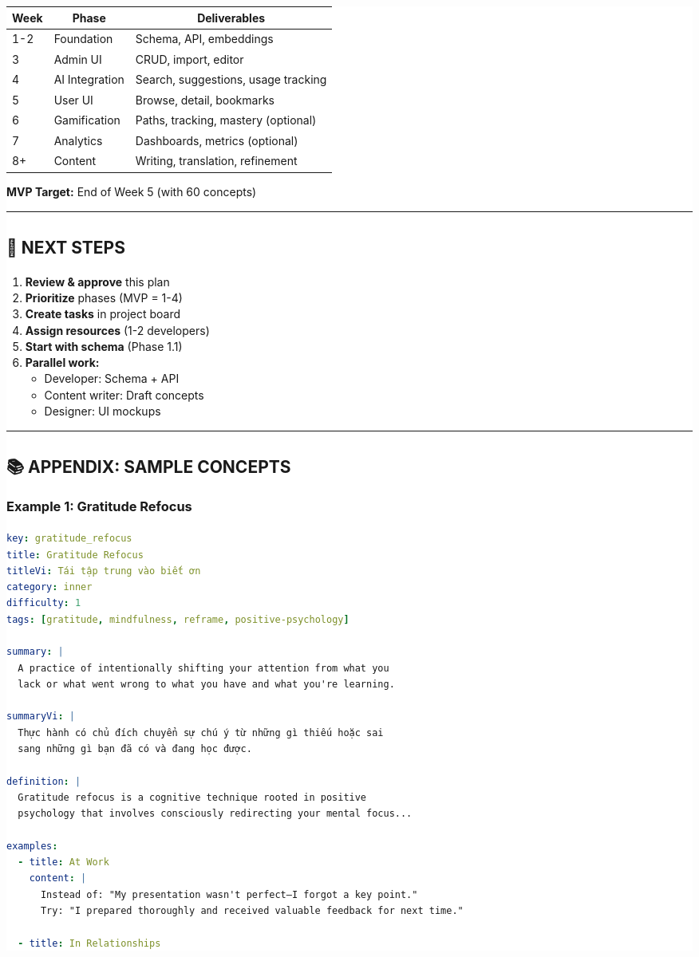 | Week | Phase | Deliverables |
|------|-------|-------------|
| 1-2  | Foundation | Schema, API, embeddings |
| 3    | Admin UI | CRUD, import, editor |
| 4    | AI Integration | Search, suggestions, usage tracking |
| 5    | User UI | Browse, detail, bookmarks |
| 6    | Gamification | Paths, tracking, mastery (optional) |
| 7    | Analytics | Dashboards, metrics (optional) |
| 8+   | Content | Writing, translation, refinement |

**MVP Target:** End of Week 5 (with 60 concepts)

---

## 🚀 NEXT STEPS

1. **Review & approve** this plan
2. **Prioritize** phases (MVP = 1-4)
3. **Create tasks** in project board
4. **Assign resources** (1-2 developers)
5. **Start with schema** (Phase 1.1)
6. **Parallel work:**
   - Developer: Schema + API
   - Content writer: Draft concepts
   - Designer: UI mockups

---

## 📚 APPENDIX: SAMPLE CONCEPTS

### Example 1: Gratitude Refocus

```yaml
key: gratitude_refocus
title: Gratitude Refocus
titleVi: Tái tập trung vào biết ơn
category: inner
difficulty: 1
tags: [gratitude, mindfulness, reframe, positive-psychology]

summary: |
  A practice of intentionally shifting your attention from what you 
  lack or what went wrong to what you have and what you're learning.

summaryVi: |
  Thực hành có chủ đích chuyển sự chú ý từ những gì thiếu hoặc sai 
  sang những gì bạn đã có và đang học được.

definition: |
  Gratitude refocus is a cognitive technique rooted in positive 
  psychology that involves consciously redirecting your mental focus...

examples:
  - title: At Work
    content: |
      Instead of: "My presentation wasn't perfect—I forgot a key point."
      Try: "I prepared thoroughly and received valuable feedback for next time."
  
  - title: In Relationships
```
